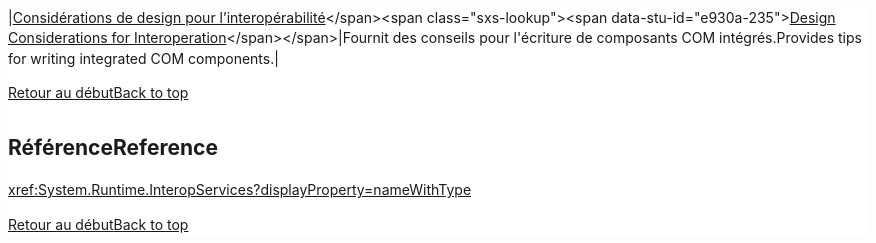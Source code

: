 |<span data-ttu-id="e930a-235">[Considérations de design pour l’interopérabilité](https://msdn.microsoft.com/library/b59637f6-fe35-40d6-ae72-901e7a707689(v=vs.100))</span><span class="sxs-lookup"><span data-stu-id="e930a-235">[Design Considerations for Interoperation](https://msdn.microsoft.com/library/b59637f6-fe35-40d6-ae72-901e7a707689(v=vs.100))</span></span>|<span data-ttu-id="e930a-236">Fournit des conseils pour l'écriture de composants COM intégrés.</span><span class="sxs-lookup"><span data-stu-id="e930a-236">Provides tips for writing integrated COM components.</span></span>|  
  
 [<span data-ttu-id="e930a-237">Retour au début</span><span class="sxs-lookup"><span data-stu-id="e930a-237">Back to top</span></span>](#top)  
  
<a name="reference"></a>   
## <a name="reference"></a><span data-ttu-id="e930a-238">Référence</span><span class="sxs-lookup"><span data-stu-id="e930a-238">Reference</span></span>  
 <xref:System.Runtime.InteropServices?displayProperty=nameWithType>  
  
 [<span data-ttu-id="e930a-239">Retour au début</span><span class="sxs-lookup"><span data-stu-id="e930a-239">Back to top</span></span>](#top)
